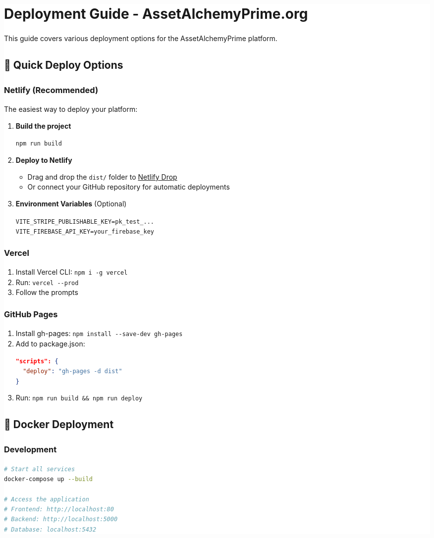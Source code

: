 # Deployment Guide - AssetAlchemyPrime.org

This guide covers various deployment options for the AssetAlchemyPrime platform.

## 🚀 Quick Deploy Options

### Netlify (Recommended)
The easiest way to deploy your platform:

1. **Build the project**
   ```bash
   npm run build
   ```

2. **Deploy to Netlify**
   - Drag and drop the `dist/` folder to [Netlify Drop](https://app.netlify.com/drop)
   - Or connect your GitHub repository for automatic deployments

3. **Environment Variables** (Optional)
   ```
   VITE_STRIPE_PUBLISHABLE_KEY=pk_test_...
   VITE_FIREBASE_API_KEY=your_firebase_key
   ```

### Vercel
1. Install Vercel CLI: `npm i -g vercel`
2. Run: `vercel --prod`
3. Follow the prompts

### GitHub Pages
1. Install gh-pages: `npm install --save-dev gh-pages`
2. Add to package.json:
   ```json
   "scripts": {
     "deploy": "gh-pages -d dist"
   }
   ```
3. Run: `npm run build && npm run deploy`

## 🐳 Docker Deployment

### Development
```bash
# Start all services
docker-compose up --build

# Access the application
# Frontend: http://localhost:80
# Backend: http://localhost:5000
# Database: localhost:5432
```
